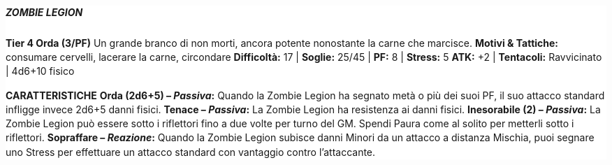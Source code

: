 ##### ZOMBIE LEGION
**Tier 4 Orda (3/PF)**
Un grande branco di non morti, ancora potente nonostante la carne che marcisce.
**Motivi & Tattiche:** consumare cervelli, lacerare la carne, circondare
**Difficoltà:** 17 | **Soglie:** 25/45 | **PF:** 8 | **Stress:** 5
**ATK:** +2 | **Tentacoli:** Ravvicinato | 4d6+10 fisico

**CARATTERISTICHE**
**Orda (2d6+5) – *Passiva*:** Quando la Zombie Legion ha segnato metà o più dei suoi PF, il suo attacco standard infligge invece 2d6+5 danni fisici.
**Tenace – *Passiva*:** La Zombie Legion ha resistenza ai danni fisici.
**Inesorabile (2) – *Passiva*:** La Zombie Legion può essere sotto i riflettori fino a due volte per turno del GM. Spendi Paura come al solito per metterli sotto i riflettori.
**Sopraffare – *Reazione*:** Quando la Zombie Legion subisce danni Minori da un attacco a distanza Mischia, puoi segnare uno Stress per effettuare un attacco standard con vantaggio contro l’attaccante.